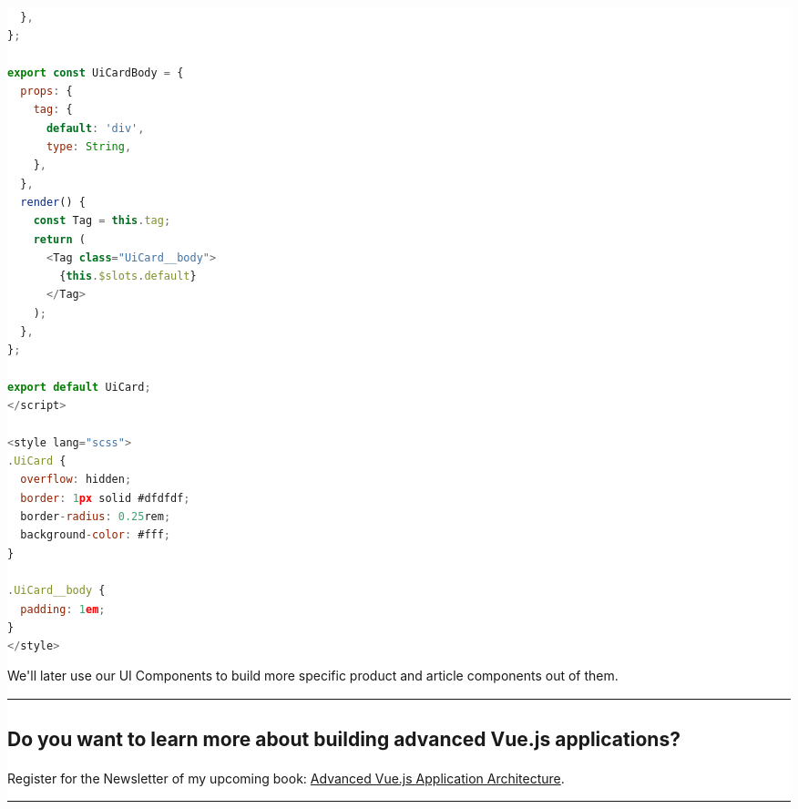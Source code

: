 ```js
  },
};

export const UiCardBody = {
  props: {
    tag: {
      default: 'div',
      type: String,
    },
  },
  render() {
    const Tag = this.tag;
    return (
      <Tag class="UiCard__body">
        {this.$slots.default}
      </Tag>
    );
  },
};

export default UiCard;
</script>

<style lang="scss">
.UiCard {
  overflow: hidden;
  border: 1px solid #dfdfdf;
  border-radius: 0.25rem;
  background-color: #fff;
}

.UiCard__body {
  padding: 1em;
}
</style>
```

We'll later use our UI Components to build more specific product and article components out of them.

<div>
  <hr class="c-hr">
  <div class="c-service-info">
    <h2>Do you want to learn more about building advanced Vue.js applications?</h2>
    <p class="c-service-info__body">
      Register for the Newsletter of my upcoming book: <a class="c-anchor" href="https://oberlehner.us20.list-manage.com/subscribe?u=8476a98c5640f6c7b5530ea57&id=8b26bf120b" data-event-category="link" data-event-action="click: newsletter" data-event-label="Newsletter (article content)">Advanced Vue.js Application Architecture</a>.
    </p>
  </div>
  <hr class="c-hr">
</div>

